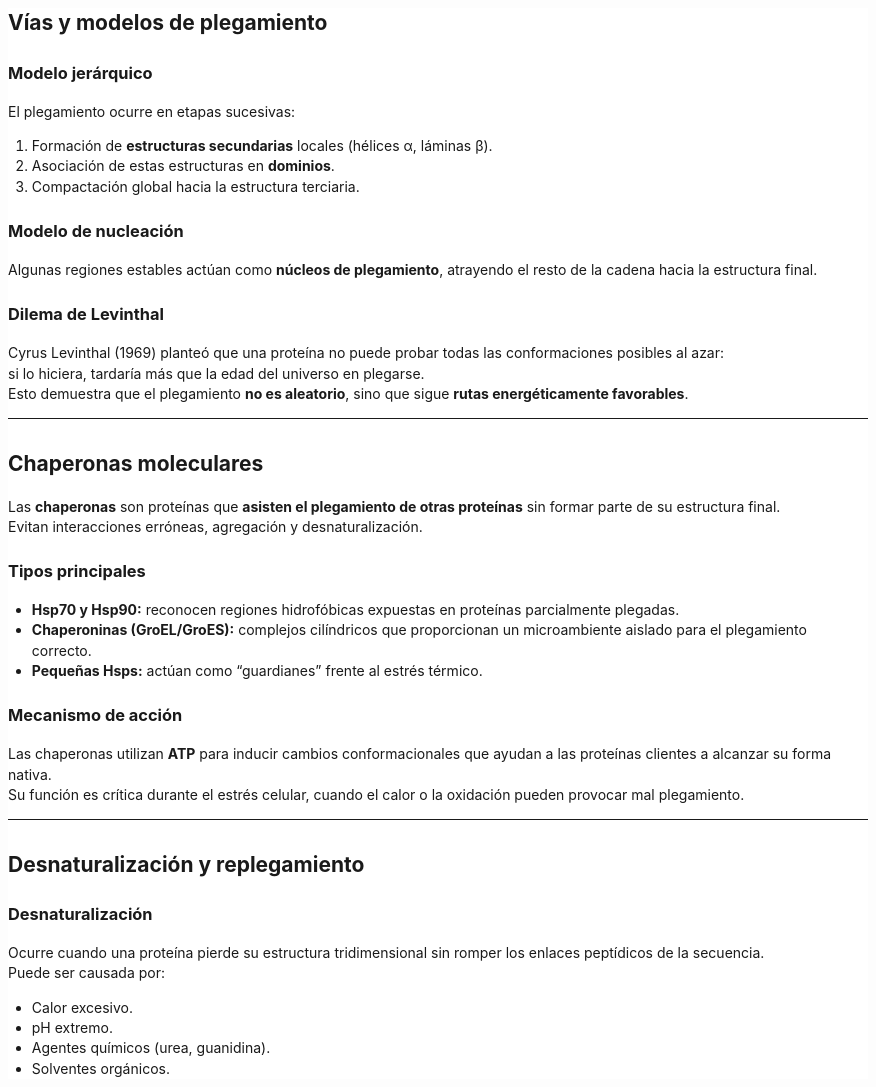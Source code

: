 
## Vías y modelos de plegamiento

### Modelo jerárquico
El plegamiento ocurre en etapas sucesivas:
1. Formación de **estructuras secundarias** locales (hélices α, láminas β).  
2. Asociación de estas estructuras en **dominios**.  
3. Compactación global hacia la estructura terciaria.

### Modelo de nucleación
Algunas regiones estables actúan como **núcleos de plegamiento**, atrayendo el resto de la cadena hacia la estructura final.

### Dilema de Levinthal
Cyrus Levinthal (1969) planteó que una proteína no puede probar todas las conformaciones posibles al azar:  
si lo hiciera, tardaría más que la edad del universo en plegarse.  
Esto demuestra que el plegamiento **no es aleatorio**, sino que sigue **rutas energéticamente favorables**.

---

## Chaperonas moleculares

Las **chaperonas** son proteínas que **asisten el plegamiento de otras proteínas** sin formar parte de su estructura final.  
Evitan interacciones erróneas, agregación y desnaturalización.

### Tipos principales
- **Hsp70 y Hsp90:** reconocen regiones hidrofóbicas expuestas en proteínas parcialmente plegadas.  
- **Chaperoninas (GroEL/GroES):** complejos cilíndricos que proporcionan un microambiente aislado para el plegamiento correcto.  
- **Pequeñas Hsps:** actúan como “guardianes” frente al estrés térmico.

### Mecanismo de acción
Las chaperonas utilizan **ATP** para inducir cambios conformacionales que ayudan a las proteínas clientes a alcanzar su forma nativa.  
Su función es crítica durante el estrés celular, cuando el calor o la oxidación pueden provocar mal plegamiento.

---

## Desnaturalización y replegamiento

### Desnaturalización
Ocurre cuando una proteína pierde su estructura tridimensional sin romper los enlaces peptídicos de la secuencia.  
Puede ser causada por:
- Calor excesivo.  
- pH extremo.  
- Agentes químicos (urea, guanidina).  
- Solventes orgánicos.
